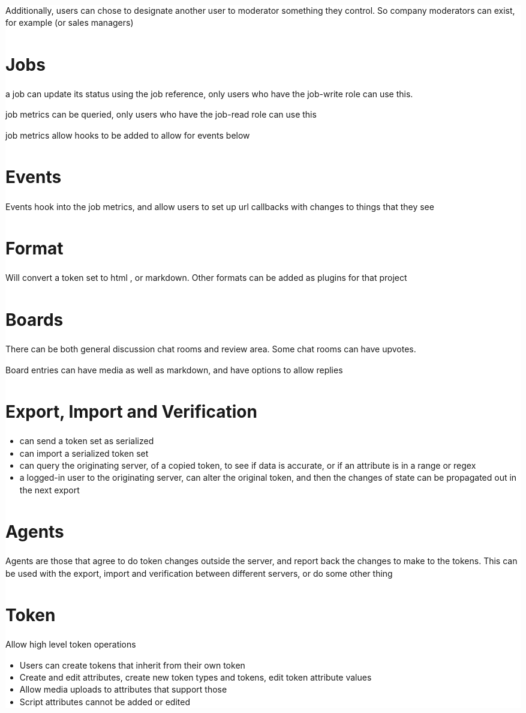 Additionally, users can chose to designate another user to moderator something they control. So company moderators can exist, for example (or sales managers)

# Jobs

a job can update its status using the job reference, only users who have the job-write role can use this.

job metrics can be queried, only users who have the job-read role can use this

job metrics allow hooks to be added to allow for events below

# Events 
  
  Events hook into the job metrics, and allow users to set up url callbacks with changes to things that they see

# Format

  Will convert a token set to html , or markdown. Other formats can be added as plugins for that project

# Boards

There can be both general discussion chat rooms and review area. Some chat rooms can have upvotes.

Board entries can have media as well as markdown, and have options to allow replies

# Export, Import and Verification

* can send a token set as serialized
* can import a serialized token set
* can query the originating server, of a copied token, to see if data is accurate, or if an attribute is in a range or regex
* a logged-in user to the originating server, can alter the original token, and then the changes of state can be propagated out in the next export

# Agents

Agents are those that agree to do token changes outside the server, and report back the changes to make to the tokens.
This can be used with the export, import and verification between different servers, or do some other thing 


# Token

Allow high level token operations

* Users can create tokens that inherit from their own token
* Create and edit attributes, create new token types and tokens, edit token attribute values 
* Allow media uploads to attributes that support those
* Script attributes cannot be added or edited 



